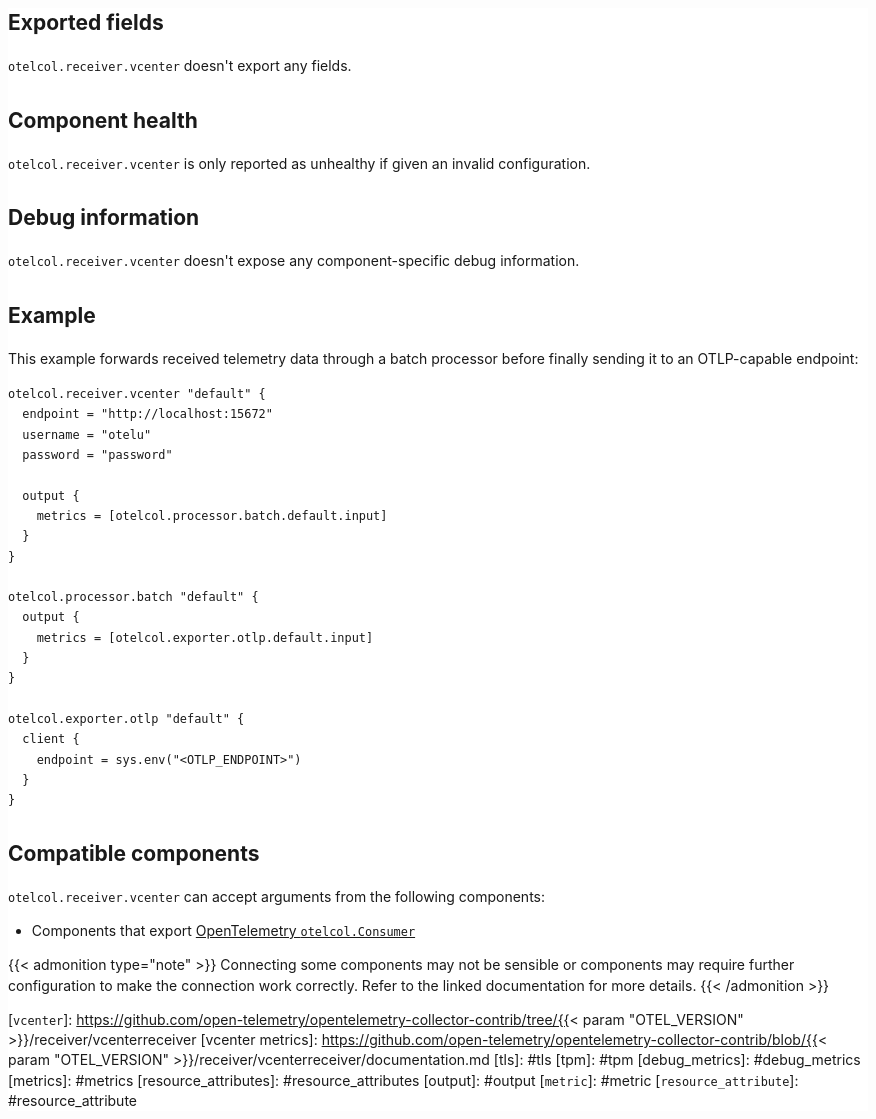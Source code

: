 ## Exported fields

`otelcol.receiver.vcenter` doesn't export any fields.

## Component health

`otelcol.receiver.vcenter` is only reported as unhealthy if given an invalid configuration.

## Debug information

`otelcol.receiver.vcenter` doesn't expose any component-specific debug information.

## Example

This example forwards received telemetry data through a batch processor before finally sending it to an OTLP-capable endpoint:

```alloy
otelcol.receiver.vcenter "default" {
  endpoint = "http://localhost:15672"
  username = "otelu"
  password = "password"

  output {
    metrics = [otelcol.processor.batch.default.input]
  }
}

otelcol.processor.batch "default" {
  output {
    metrics = [otelcol.exporter.otlp.default.input]
  }
}

otelcol.exporter.otlp "default" {
  client {
    endpoint = sys.env("<OTLP_ENDPOINT>")
  }
}
```



## Compatible components

`otelcol.receiver.vcenter` can accept arguments from the following components:

- Components that export [OpenTelemetry `otelcol.Consumer`](../../../compatibility/#opentelemetry-otelcolconsumer-exporters)


{{< admonition type="note" >}}
Connecting some components may not be sensible or components may require further configuration to make the connection work correctly.
Refer to the linked documentation for more details.
{{< /admonition >}}




[`vcenter`]: https://github.com/open-telemetry/opentelemetry-collector-contrib/tree/{{< param "OTEL_VERSION" >}}/receiver/vcenterreceiver
[vcenter metrics]: https://github.com/open-telemetry/opentelemetry-collector-contrib/blob/{{< param "OTEL_VERSION" >}}/receiver/vcenterreceiver/documentation.md
[tls]: #tls
[tpm]: #tpm
[debug_metrics]: #debug_metrics
[metrics]: #metrics
[resource_attributes]: #resource_attributes
[output]: #output
[`metric`]: #metric
[`resource_attribute`]: #resource_attribute